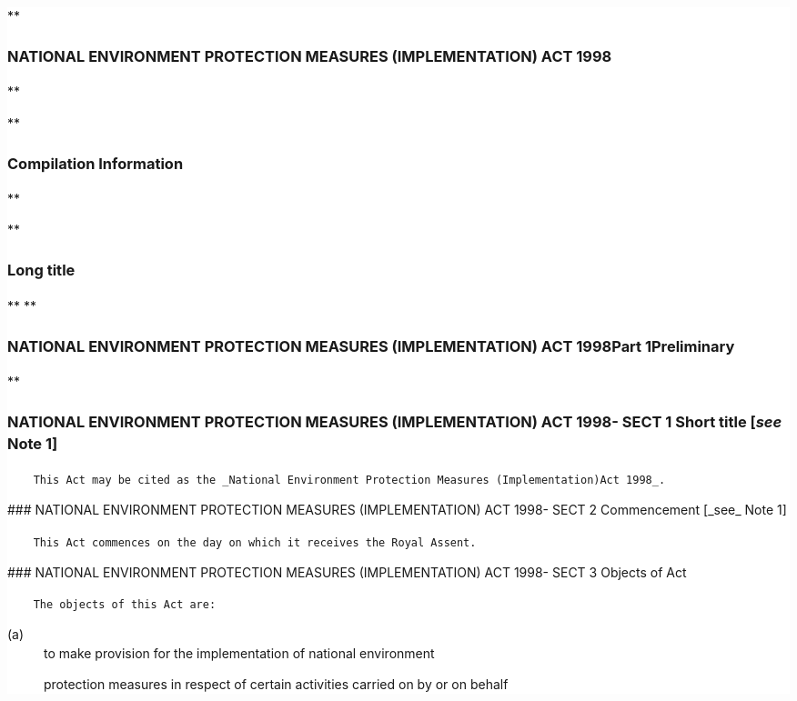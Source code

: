 **

###  NATIONAL ENVIRONMENT PROTECTION MEASURES (IMPLEMENTATION) ACT 1998 
**


**

###  Compilation Information 
**










**

###  Long title 
**
**

###  NATIONAL ENVIRONMENT PROTECTION MEASURES (IMPLEMENTATION) ACT 1998<part>Part&#160;1&#151;Preliminary </part>
**
###  NATIONAL ENVIRONMENT PROTECTION MEASURES (IMPLEMENTATION) ACT 1998- SECT 1  Short title [_see_ Note 1] 
<dl compact="">

		This Act may be cited as the _National Environment Protection Measures (Implementation)Act 1998_.

 </dl>
###  NATIONAL ENVIRONMENT PROTECTION MEASURES (IMPLEMENTATION) ACT 1998- SECT 2  Commencement [_see_ Note 1] 
<dl compact="">

		This Act commences on the day on which it receives the Royal Assent.

 </dl>
###  NATIONAL ENVIRONMENT PROTECTION MEASURES (IMPLEMENTATION) ACT 1998- SECT 3  Objects of Act 
<dl compact="">

		The objects of this Act are:

 </dl>
<dl compact=""><dl compact="">

<dt>(a)</dt><dd>to make provision for the implementation of national environment

protection measures in respect of certain activities carried on by or on behalf
